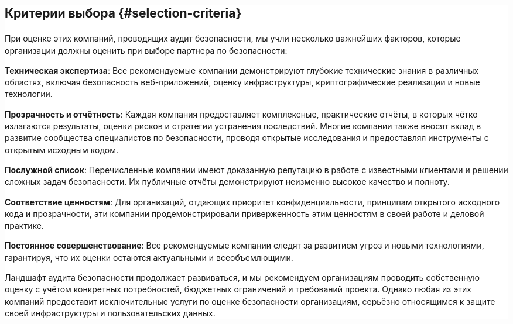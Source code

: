 ## Критерии выбора {#selection-criteria}

При оценке этих компаний, проводящих аудит безопасности, мы учли несколько важнейших факторов, которые организации должны оценить при выборе партнера по безопасности:

**Техническая экспертиза**: Все рекомендуемые компании демонстрируют глубокие технические знания в различных областях, включая безопасность веб-приложений, оценку инфраструктуры, криптографические реализации и новые технологии.

**Прозрачность и отчётность**: Каждая компания предоставляет комплексные, практические отчёты, в которых чётко излагаются результаты, оценки рисков и стратегии устранения последствий. Многие компании также вносят вклад в развитие сообщества специалистов по безопасности, проводя открытые исследования и предоставляя инструменты с открытым исходным кодом.

**Послужной список**: Перечисленные компании имеют доказанную репутацию в работе с известными клиентами и решении сложных задач безопасности. Их публичные отчёты демонстрируют неизменно высокое качество и полноту.

**Соответствие ценностям**: Для организаций, отдающих приоритет конфиденциальности, принципам открытого исходного кода и прозрачности, эти компании продемонстрировали приверженность этим ценностям в своей работе и деловой практике.

**Постоянное совершенствование**: Все рекомендуемые компании следят за развитием угроз и новыми технологиями, гарантируя, что их оценки остаются актуальными и всеобъемлющими.

Ландшафт аудита безопасности продолжает развиваться, и мы рекомендуем организациям проводить собственную оценку с учётом конкретных потребностей, бюджетных ограничений и требований проекта. Однако любая из этих компаний предоставит исключительные услуги по оценке безопасности организациям, серьёзно относящимся к защите своей инфраструктуры и пользовательских данных.